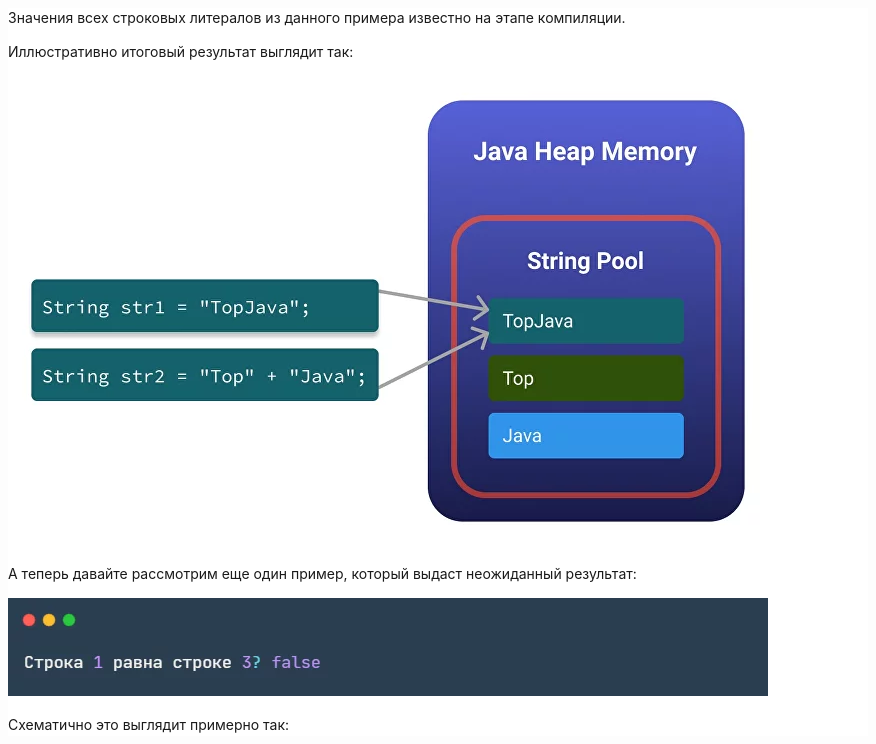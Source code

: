 Значения всех строковых литералов из данного примера известно на этапе компиляции.

Иллюстративно итоговый результат выглядит так:

![Frame_215.jpg](..%2Fimages%2Fstring-pool-in-java%2FFrame_215.jpg)

А теперь давайте рассмотрим еще один пример, который выдаст неожиданный результат:

![carbon_29.png](..%2Fimages%2Fstring-pool-in-java%2Fcarbon_29.png)

Схематично это выглядит примерно так:
